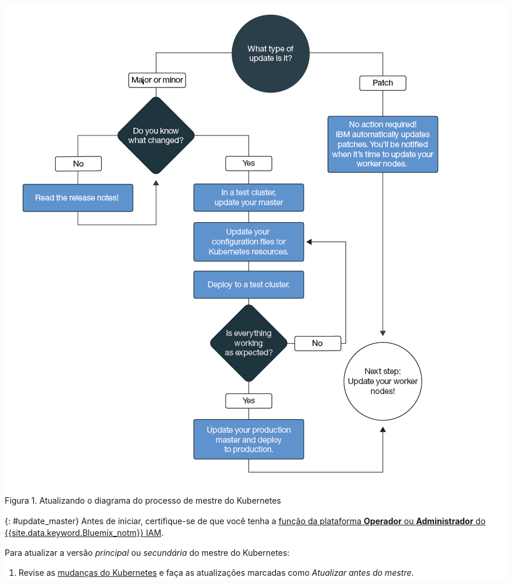 ![Melhor prática de atualização de mestre](/images/update-tree.png)

Figura 1. Atualizando o diagrama do processo de mestre do Kubernetes

{: #update_master}
Antes de iniciar, certifique-se de que você tenha a [função da plataforma **Operador** ou **Administrador** do {{site.data.keyword.Bluemix_notm}} IAM](/docs/containers?topic=containers-users#platform).

Para atualizar a versão _principal_ ou _secundária_ do mestre do Kubernetes:

1.  Revise as [mudanças do Kubernetes](/docs/containers?topic=containers-cs_versions) e faça as atualizações marcadas como _Atualizar antes do mestre_.
